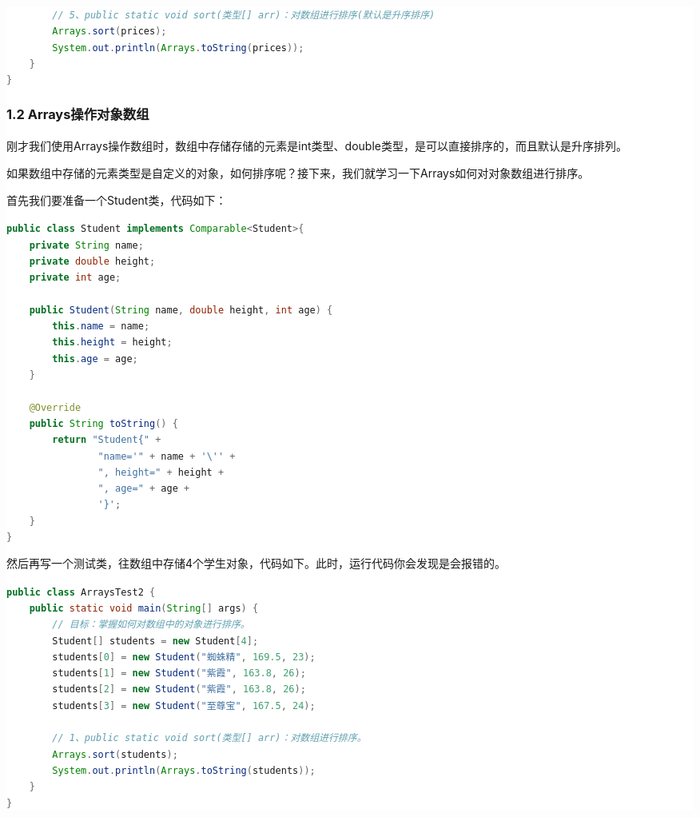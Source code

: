 ```java
        // 5、public static void sort(类型[] arr)：对数组进行排序(默认是升序排序)
        Arrays.sort(prices);
        System.out.println(Arrays.toString(prices));
    }
}
```



### 1.2 Arrays操作对象数组

刚才我们使用Arrays操作数组时，数组中存储存储的元素是int类型、double类型，是可以直接排序的，而且默认是升序排列。

如果数组中存储的元素类型是自定义的对象，如何排序呢？接下来，我们就学习一下Arrays如何对对象数组进行排序。

首先我们要准备一个Student类，代码如下：

```java
public class Student implements Comparable<Student>{
    private String name;
    private double height;
    private int age;
	
    public Student(String name, double height, int age) {
        this.name = name;
        this.height = height;
        this.age = age;
    }

	@Override
    public String toString() {
        return "Student{" +
                "name='" + name + '\'' +
                ", height=" + height +
                ", age=" + age +
                '}';
    }
}

```

然后再写一个测试类，往数组中存储4个学生对象，代码如下。此时，运行代码你会发现是会报错的。

```java
public class ArraysTest2 {
    public static void main(String[] args) {
        // 目标：掌握如何对数组中的对象进行排序。
        Student[] students = new Student[4];
        students[0] = new Student("蜘蛛精", 169.5, 23);
        students[1] = new Student("紫霞", 163.8, 26);
        students[2] = new Student("紫霞", 163.8, 26);
        students[3] = new Student("至尊宝", 167.5, 24);

        // 1、public static void sort(类型[] arr)：对数组进行排序。
		Arrays.sort(students);
		System.out.println(Arrays.toString(students));
    }
}
```
